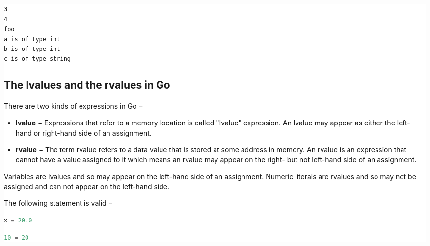 ```
3
4
foo
a is of type int
b is of type int
c is of type string
```

## The lvalues and the rvalues in Go

There are two kinds of expressions in Go −

-   **lvalue** − Expressions that refer to a memory location is called "lvalue" expression. An lvalue may appear as either the left-hand or right-hand side of an assignment.
    
-   **rvalue** − The term rvalue refers to a data value that is stored at some address in memory. An rvalue is an expression that cannot have a value assigned to it which means an rvalue may appear on the right- but not left-hand side of an assignment.
    

Variables are lvalues and so may appear on the left-hand side of an assignment. Numeric literals are rvalues and so may not be assigned and can not appear on the left-hand side.

The following statement is valid −

```go
x = 20.0
```

```go
10 = 20
```
